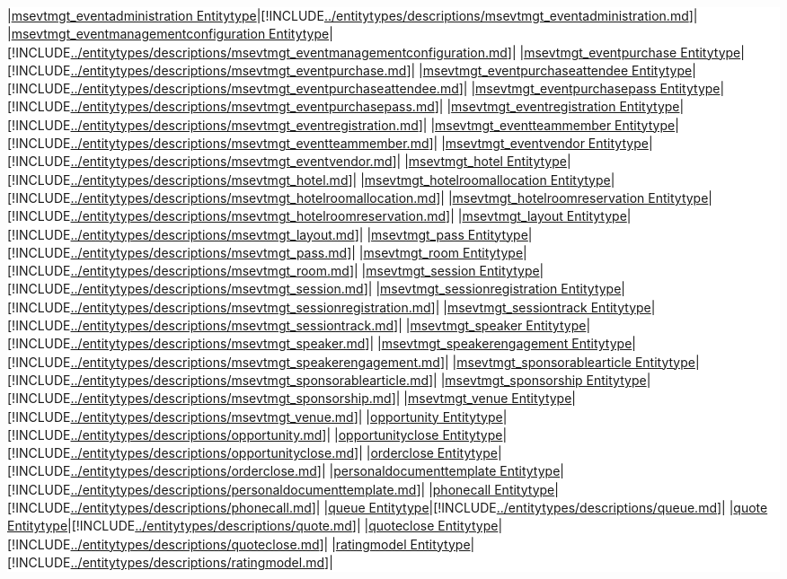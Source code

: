|[msevtmgt_eventadministration Entitytype](../entitytypes/msevtmgt_eventadministration.md)|[!INCLUDE[../entitytypes/descriptions/msevtmgt_eventadministration.md](../entitytypes/descriptions/msevtmgt_eventadministration.md)]|
|[msevtmgt_eventmanagementconfiguration Entitytype](../entitytypes/msevtmgt_eventmanagementconfiguration.md)|[!INCLUDE[../entitytypes/descriptions/msevtmgt_eventmanagementconfiguration.md](../entitytypes/descriptions/msevtmgt_eventmanagementconfiguration.md)]|
|[msevtmgt_eventpurchase Entitytype](../entitytypes/msevtmgt_eventpurchase.md)|[!INCLUDE[../entitytypes/descriptions/msevtmgt_eventpurchase.md](../entitytypes/descriptions/msevtmgt_eventpurchase.md)]|
|[msevtmgt_eventpurchaseattendee Entitytype](../entitytypes/msevtmgt_eventpurchaseattendee.md)|[!INCLUDE[../entitytypes/descriptions/msevtmgt_eventpurchaseattendee.md](../entitytypes/descriptions/msevtmgt_eventpurchaseattendee.md)]|
|[msevtmgt_eventpurchasepass Entitytype](../entitytypes/msevtmgt_eventpurchasepass.md)|[!INCLUDE[../entitytypes/descriptions/msevtmgt_eventpurchasepass.md](../entitytypes/descriptions/msevtmgt_eventpurchasepass.md)]|
|[msevtmgt_eventregistration Entitytype](../entitytypes/msevtmgt_eventregistration.md)|[!INCLUDE[../entitytypes/descriptions/msevtmgt_eventregistration.md](../entitytypes/descriptions/msevtmgt_eventregistration.md)]|
|[msevtmgt_eventteammember Entitytype](../entitytypes/msevtmgt_eventteammember.md)|[!INCLUDE[../entitytypes/descriptions/msevtmgt_eventteammember.md](../entitytypes/descriptions/msevtmgt_eventteammember.md)]|
|[msevtmgt_eventvendor Entitytype](../entitytypes/msevtmgt_eventvendor.md)|[!INCLUDE[../entitytypes/descriptions/msevtmgt_eventvendor.md](../entitytypes/descriptions/msevtmgt_eventvendor.md)]|
|[msevtmgt_hotel Entitytype](../entitytypes/msevtmgt_hotel.md)|[!INCLUDE[../entitytypes/descriptions/msevtmgt_hotel.md](../entitytypes/descriptions/msevtmgt_hotel.md)]|
|[msevtmgt_hotelroomallocation Entitytype](../entitytypes/msevtmgt_hotelroomallocation.md)|[!INCLUDE[../entitytypes/descriptions/msevtmgt_hotelroomallocation.md](../entitytypes/descriptions/msevtmgt_hotelroomallocation.md)]|
|[msevtmgt_hotelroomreservation Entitytype](../entitytypes/msevtmgt_hotelroomreservation.md)|[!INCLUDE[../entitytypes/descriptions/msevtmgt_hotelroomreservation.md](../entitytypes/descriptions/msevtmgt_hotelroomreservation.md)]|
|[msevtmgt_layout Entitytype](../entitytypes/msevtmgt_layout.md)|[!INCLUDE[../entitytypes/descriptions/msevtmgt_layout.md](../entitytypes/descriptions/msevtmgt_layout.md)]|
|[msevtmgt_pass Entitytype](../entitytypes/msevtmgt_pass.md)|[!INCLUDE[../entitytypes/descriptions/msevtmgt_pass.md](../entitytypes/descriptions/msevtmgt_pass.md)]|
|[msevtmgt_room Entitytype](../entitytypes/msevtmgt_room.md)|[!INCLUDE[../entitytypes/descriptions/msevtmgt_room.md](../entitytypes/descriptions/msevtmgt_room.md)]|
|[msevtmgt_session Entitytype](../entitytypes/msevtmgt_session.md)|[!INCLUDE[../entitytypes/descriptions/msevtmgt_session.md](../entitytypes/descriptions/msevtmgt_session.md)]|
|[msevtmgt_sessionregistration Entitytype](../entitytypes/msevtmgt_sessionregistration.md)|[!INCLUDE[../entitytypes/descriptions/msevtmgt_sessionregistration.md](../entitytypes/descriptions/msevtmgt_sessionregistration.md)]|
|[msevtmgt_sessiontrack Entitytype](../entitytypes/msevtmgt_sessiontrack.md)|[!INCLUDE[../entitytypes/descriptions/msevtmgt_sessiontrack.md](../entitytypes/descriptions/msevtmgt_sessiontrack.md)]|
|[msevtmgt_speaker Entitytype](../entitytypes/msevtmgt_speaker.md)|[!INCLUDE[../entitytypes/descriptions/msevtmgt_speaker.md](../entitytypes/descriptions/msevtmgt_speaker.md)]|
|[msevtmgt_speakerengagement Entitytype](../entitytypes/msevtmgt_speakerengagement.md)|[!INCLUDE[../entitytypes/descriptions/msevtmgt_speakerengagement.md](../entitytypes/descriptions/msevtmgt_speakerengagement.md)]|
|[msevtmgt_sponsorablearticle Entitytype](../entitytypes/msevtmgt_sponsorablearticle.md)|[!INCLUDE[../entitytypes/descriptions/msevtmgt_sponsorablearticle.md](../entitytypes/descriptions/msevtmgt_sponsorablearticle.md)]|
|[msevtmgt_sponsorship Entitytype](../entitytypes/msevtmgt_sponsorship.md)|[!INCLUDE[../entitytypes/descriptions/msevtmgt_sponsorship.md](../entitytypes/descriptions/msevtmgt_sponsorship.md)]|
|[msevtmgt_venue Entitytype](../entitytypes/msevtmgt_venue.md)|[!INCLUDE[../entitytypes/descriptions/msevtmgt_venue.md](../entitytypes/descriptions/msevtmgt_venue.md)]|
|[opportunity Entitytype](../entitytypes/opportunity.md)|[!INCLUDE[../entitytypes/descriptions/opportunity.md](../entitytypes/descriptions/opportunity.md)]|
|[opportunityclose Entitytype](../entitytypes/opportunityclose.md)|[!INCLUDE[../entitytypes/descriptions/opportunityclose.md](../entitytypes/descriptions/opportunityclose.md)]|
|[orderclose Entitytype](../entitytypes/orderclose.md)|[!INCLUDE[../entitytypes/descriptions/orderclose.md](../entitytypes/descriptions/orderclose.md)]|
|[personaldocumenttemplate Entitytype](../entitytypes/personaldocumenttemplate.md)|[!INCLUDE[../entitytypes/descriptions/personaldocumenttemplate.md](../entitytypes/descriptions/personaldocumenttemplate.md)]|
|[phonecall Entitytype](../entitytypes/phonecall.md)|[!INCLUDE[../entitytypes/descriptions/phonecall.md](../entitytypes/descriptions/phonecall.md)]|
|[queue Entitytype](../entitytypes/queue.md)|[!INCLUDE[../entitytypes/descriptions/queue.md](../entitytypes/descriptions/queue.md)]|
|[quote Entitytype](../entitytypes/quote.md)|[!INCLUDE[../entitytypes/descriptions/quote.md](../entitytypes/descriptions/quote.md)]|
|[quoteclose Entitytype](../entitytypes/quoteclose.md)|[!INCLUDE[../entitytypes/descriptions/quoteclose.md](../entitytypes/descriptions/quoteclose.md)]|
|[ratingmodel Entitytype](../entitytypes/ratingmodel.md)|[!INCLUDE[../entitytypes/descriptions/ratingmodel.md](../entitytypes/descriptions/ratingmodel.md)]|